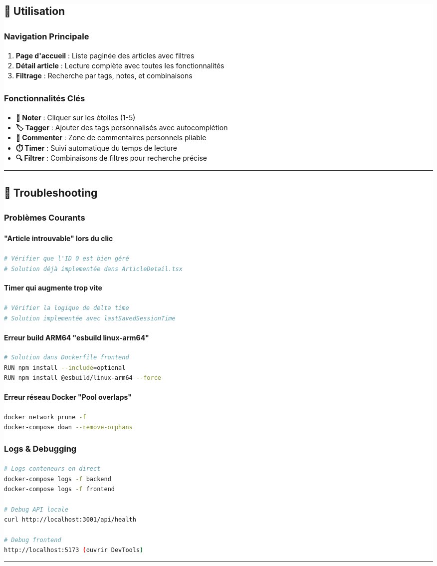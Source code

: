 
## 📱 Utilisation

### **Navigation Principale**
1. **Page d'accueil** : Liste paginée des articles avec filtres
2. **Détail article** : Lecture complète avec toutes les fonctionnalités
3. **Filtrage** : Recherche par tags, notes, et combinaisons

### **Fonctionnalités Clés**
- **🌟 Noter** : Cliquer sur les étoiles (1-5)
- **🏷️ Tagger** : Ajouter des tags personnalisés avec autocomplétion
- **💬 Commenter** : Zone de commentaires personnels pliable
- **⏱️ Timer** : Suivi automatique du temps de lecture
- **🔍 Filtrer** : Combinaisons de filtres pour recherche précise

---

## 🚨 Troubleshooting

### **Problèmes Courants**

#### **"Article introuvable" lors du clic**
```bash
# Vérifier que l'ID 0 est bien géré
# Solution déjà implementée dans ArticleDetail.tsx
```

#### **Timer qui augmente trop vite**
```bash
# Vérifier la logique de delta time
# Solution implementée avec lastSavedSessionTime
```

#### **Erreur build ARM64 "esbuild linux-arm64"**
```bash
# Solution dans Dockerfile frontend
RUN npm install --include=optional
RUN npm install @esbuild/linux-arm64 --force
```

#### **Erreur réseau Docker "Pool overlaps"**
```bash
docker network prune -f
docker-compose down --remove-orphans
```

### **Logs & Debugging**
```bash
# Logs conteneurs en direct
docker-compose logs -f backend
docker-compose logs -f frontend

# Debug API locale
curl http://localhost:3001/api/health

# Debug frontend
http://localhost:5173 (ouvrir DevTools)
```

---